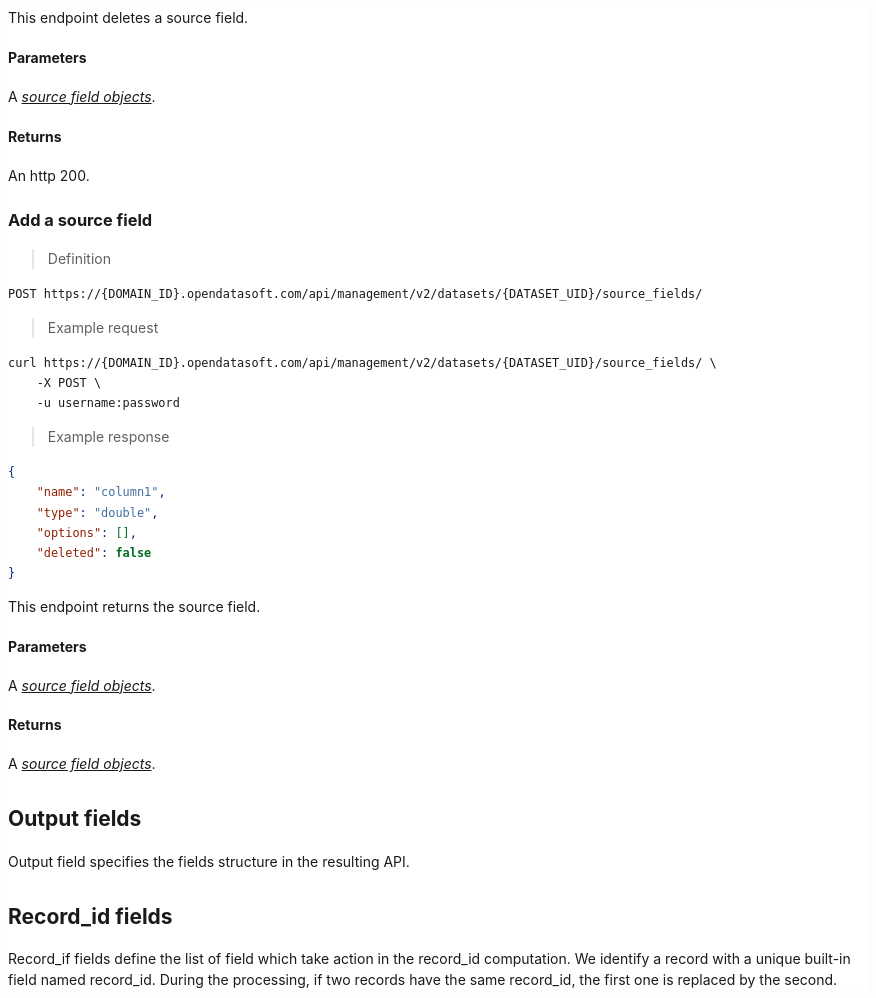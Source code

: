 This endpoint deletes a source field.

#### Parameters

A *[source field objects](#the-source-field-object)*.

#### Returns

An http 200.


### Add a source field

> Definition

```HTTP
POST https://{DOMAIN_ID}.opendatasoft.com/api/management/v2/datasets/{DATASET_UID}/source_fields/
```

> Example request

```shell
curl https://{DOMAIN_ID}.opendatasoft.com/api/management/v2/datasets/{DATASET_UID}/source_fields/ \
    -X POST \
    -u username:password 
```

> Example response

```json
{
    "name": "column1",
    "type": "double",
    "options": [],
    "deleted": false
}
```

This endpoint returns the source field.

#### Parameters

A *[source field objects](#the-source-field-object)*.

#### Returns

A *[source field objects](#the-source-field-object)*.


## Output fields

Output field specifies the fields structure in the resulting API.

## Record_id fields

Record_if fields define the list of field which take action in the record_id computation. We identify a record with a unique built-in field named record_id. During the processing, if two records have the same record_id, the first one is replaced by the second.
